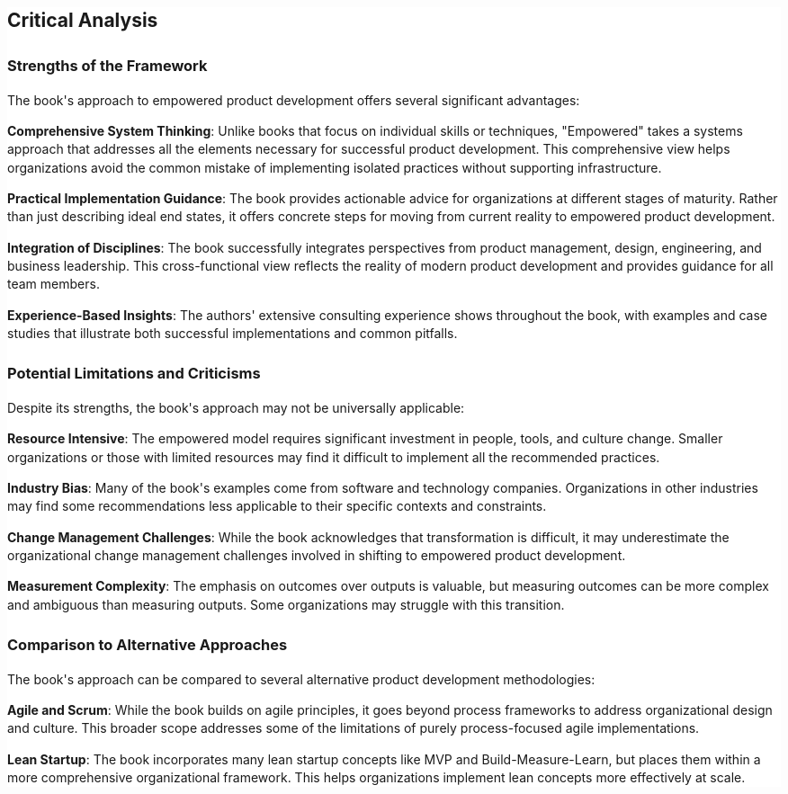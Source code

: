
## Critical Analysis

### Strengths of the Framework

The book's approach to empowered product development offers several significant advantages:

**Comprehensive System Thinking**: Unlike books that focus on individual skills or techniques, "Empowered" takes a systems approach that addresses all the elements necessary for successful product development. This comprehensive view helps organizations avoid the common mistake of implementing isolated practices without supporting infrastructure.

**Practical Implementation Guidance**: The book provides actionable advice for organizations at different stages of maturity. Rather than just describing ideal end states, it offers concrete steps for moving from current reality to empowered product development.

**Integration of Disciplines**: The book successfully integrates perspectives from product management, design, engineering, and business leadership. This cross-functional view reflects the reality of modern product development and provides guidance for all team members.

**Experience-Based Insights**: The authors' extensive consulting experience shows throughout the book, with examples and case studies that illustrate both successful implementations and common pitfalls.

### Potential Limitations and Criticisms

Despite its strengths, the book's approach may not be universally applicable:

**Resource Intensive**: The empowered model requires significant investment in people, tools, and culture change. Smaller organizations or those with limited resources may find it difficult to implement all the recommended practices.

**Industry Bias**: Many of the book's examples come from software and technology companies. Organizations in other industries may find some recommendations less applicable to their specific contexts and constraints.

**Change Management Challenges**: While the book acknowledges that transformation is difficult, it may underestimate the organizational change management challenges involved in shifting to empowered product development.

**Measurement Complexity**: The emphasis on outcomes over outputs is valuable, but measuring outcomes can be more complex and ambiguous than measuring outputs. Some organizations may struggle with this transition.

### Comparison to Alternative Approaches

The book's approach can be compared to several alternative product development methodologies:

**Agile and Scrum**: While the book builds on agile principles, it goes beyond process frameworks to address organizational design and culture. This broader scope addresses some of the limitations of purely process-focused agile implementations.

**Lean Startup**: The book incorporates many lean startup concepts like MVP and Build-Measure-Learn, but places them within a more comprehensive organizational framework. This helps organizations implement lean concepts more effectively at scale.
